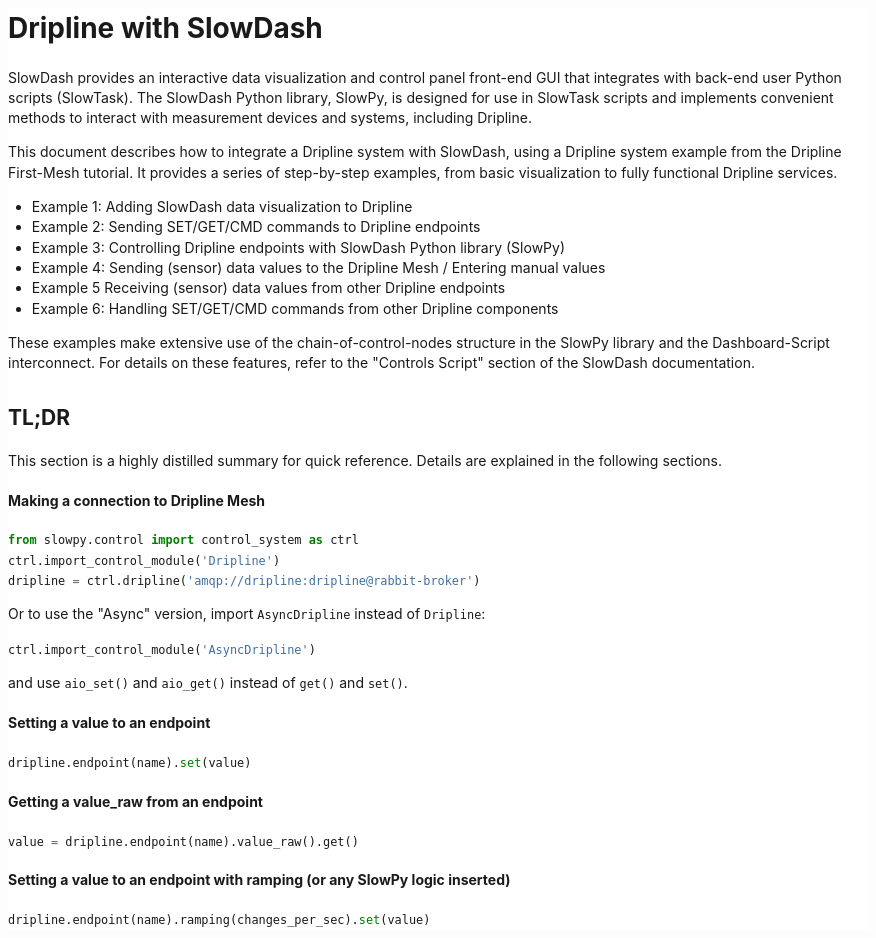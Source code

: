 Dripline with SlowDash
======================
SlowDash provides an interactive data visualization and control panel front-end GUI that integrates with back-end user Python scripts (SlowTask). 
The SlowDash Python library, SlowPy, is designed for use in SlowTask scripts and implements convenient methods to interact with measurement devices and systems, including Dripline.

This document describes how to integrate a Dripline system with SlowDash, using a Dripline system example from the Dripline First-Mesh tutorial.
It provides a series of step-by-step examples, from basic visualization to fully functional Dripline services.

- Example 1: Adding SlowDash data visualization to Dripline
- Example 2: Sending SET/GET/CMD commands to Dripline endpoints
- Example 3: Controlling Dripline endpoints with SlowDash Python library (SlowPy)
- Example 4: Sending (sensor) data values to the Dripline Mesh / Entering manual values
- Example 5 Receiving (sensor) data values from other Dripline endpoints
- Example 6: Handling SET/GET/CMD commands from other Dripline components

These examples make extensive use of the chain-of-control-nodes structure in the SlowPy library and the Dashboard-Script interconnect.
For details on these features, refer to the "Controls Script" section of the SlowDash documentation.

## TL;DR
This section is a highly distilled summary for quick reference.
Details are explained in the following sections.

#### Making a connection to Dripline Mesh
```python
from slowpy.control import control_system as ctrl
ctrl.import_control_module('Dripline')
dripline = ctrl.dripline('amqp://dripline:dripline@rabbit-broker')
```

Or to use the "Async" version, import `AsyncDripline` instead of `Dripline`:
```python
ctrl.import_control_module('AsyncDripline')
```
and use `aio_set()` and `aio_get()` instead of `get()` and `set()`.

#### Setting a value to an endpoint
```python
dripline.endpoint(name).set(value)
```

#### Getting a value_raw from an endpoint
```python
value = dripline.endpoint(name).value_raw().get()
```

#### Setting a value to an endpoint with ramping (or any SlowPy logic inserted)
```python
dripline.endpoint(name).ramping(changes_per_sec).set(value)
```
